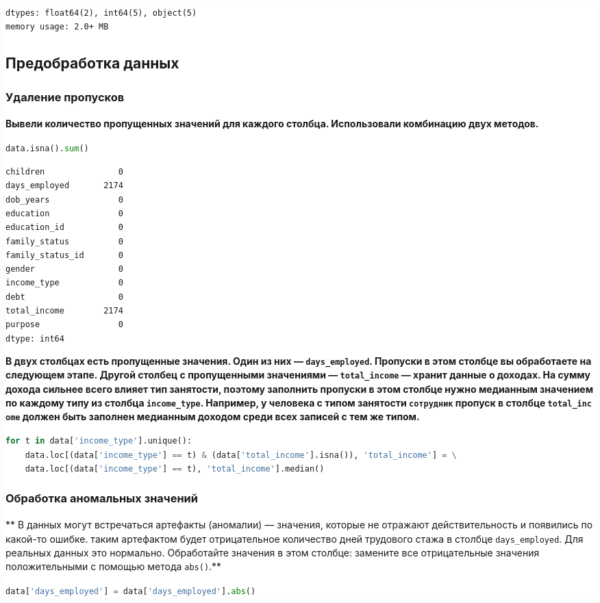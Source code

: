     dtypes: float64(2), int64(5), object(5)
    memory usage: 2.0+ MB


## Предобработка данных

### Удаление пропусков

**Вывели количество пропущенных значений для каждого столбца. Использовали комбинацию двух методов.**


```python
data.isna().sum()
```




    children               0
    days_employed       2174
    dob_years              0
    education              0
    education_id           0
    family_status          0
    family_status_id       0
    gender                 0
    income_type            0
    debt                   0
    total_income        2174
    purpose                0
    dtype: int64



**В двух столбцах есть пропущенные значения. Один из них — `days_employed`. Пропуски в этом столбце вы обработаете на следующем этапе. Другой столбец с пропущенными значениями — `total_income` — хранит данные о доходах. На сумму дохода сильнее всего влияет тип занятости, поэтому заполнить пропуски в этом столбце нужно медианным значением по каждому типу из столбца `income_type`. Например, у человека с типом занятости `сотрудник` пропуск в столбце `total_income` должен быть заполнен медианным доходом среди всех записей с тем же типом.**


```python
for t in data['income_type'].unique():
    data.loc[(data['income_type'] == t) & (data['total_income'].isna()), 'total_income'] = \
    data.loc[(data['income_type'] == t), 'total_income'].median()
```

### Обработка аномальных значений

** В данных могут встречаться артефакты (аномалии) — значения, которые не отражают действительность и появились по какой-то ошибке. таким артефактом будет отрицательное количество дней трудового стажа в столбце `days_employed`. Для реальных данных это нормально. Обработайте значения в этом столбце: замените все отрицательные значения положительными с помощью метода `abs()`.**


```python
data['days_employed'] = data['days_employed'].abs()
```

